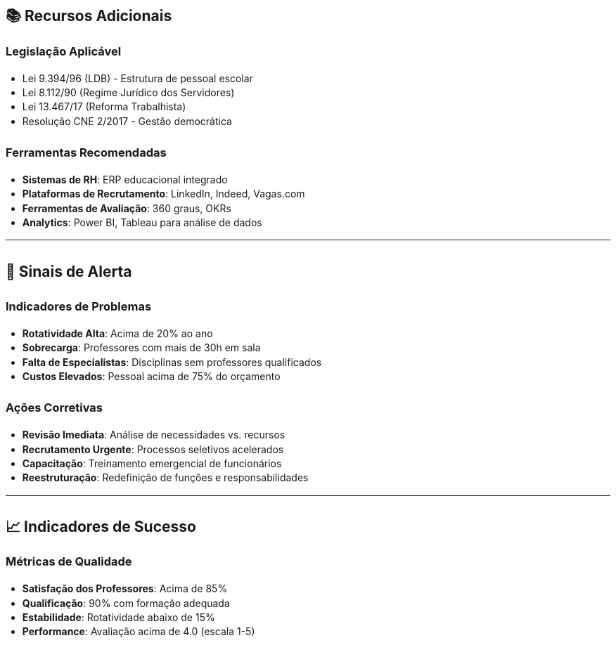 
## 📚 Recursos Adicionais



### **Legislação Aplicável**


- Lei 9.394/96 (LDB) - Estrutura de pessoal escolar
- Lei 8.112/90 (Regime Jurídico dos Servidores)
- Lei 13.467/17 (Reforma Trabalhista)
- Resolução CNE 2/2017 - Gestão democrática

### **Ferramentas Recomendadas**


- **Sistemas de RH**: ERP educacional integrado
- **Plataformas de Recrutamento**: LinkedIn, Indeed, Vagas.com
- **Ferramentas de Avaliação**: 360 graus, OKRs
- **Analytics**: Power BI, Tableau para análise de dados

---

## 🚨 Sinais de Alerta



### **Indicadores de Problemas**


- **Rotatividade Alta**: Acima de 20% ao ano
- **Sobrecarga**: Professores com mais de 30h em sala
- **Falta de Especialistas**: Disciplinas sem professores qualificados
- **Custos Elevados**: Pessoal acima de 75% do orçamento

### **Ações Corretivas**


- **Revisão Imediata**: Análise de necessidades vs. recursos
- **Recrutamento Urgente**: Processos seletivos acelerados
- **Capacitação**: Treinamento emergencial de funcionários
- **Reestruturação**: Redefinição de funções e responsabilidades

---

## 📈 Indicadores de Sucesso



### **Métricas de Qualidade**


- **Satisfação dos Professores**: Acima de 85%
- **Qualificação**: 90% com formação adequada
- **Estabilidade**: Rotatividade abaixo de 15%
- **Performance**: Avaliação acima de 4.0 (escala 1-5)
